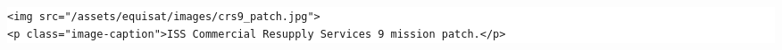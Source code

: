     <img src="/assets/equisat/images/crs9_patch.jpg">
    <p class="image-caption">ISS Commercial Resupply Services 9 mission patch.</p>
  </div>
  <div class="centered-image">